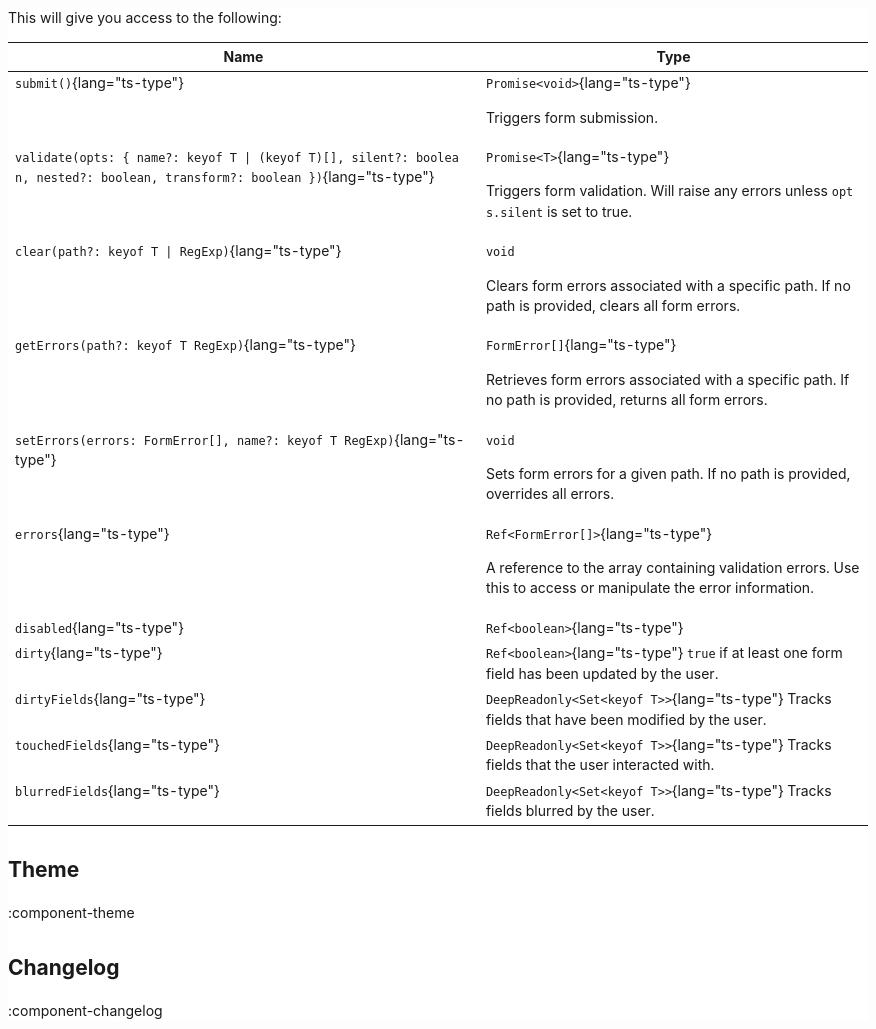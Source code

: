 This will give you access to the following:

| Name                                                                                                                         | Type                                                                                                                                                                                       |
|------------------------------------------------------------------------------------------------------------------------------|--------------------------------------------------------------------------------------------------------------------------------------------------------------------------------------------|
| `submit()`{lang="ts-type"}                                                                                                   | `Promise<void>`{lang="ts-type"} <br> <div class="text-toned mt-1"><p>Triggers form submission.</p>                                                                                         |
| `validate(opts: { name?: keyof T \| (keyof T)[], silent?: boolean, nested?: boolean, transform?: boolean })`{lang="ts-type"} | `Promise<T>`{lang="ts-type"} <br> <div class="text-toned mt-1"><p>Triggers form validation. Will raise any errors unless `opts.silent` is set to true.</p>                                 |
| `clear(path?: keyof T \| RegExp)`{lang="ts-type"}                                                                            | `void` <br> <div class="text-toned mt-1"><p>Clears form errors associated with a specific path. If no path is provided, clears all form errors.</p>                                        |
| `getErrors(path?: keyof T RegExp)`{lang="ts-type"}                                                                           | `FormError[]`{lang="ts-type"} <br> <div class="text-toned mt-1"><p>Retrieves form errors associated with a specific path. If no path is provided, returns all form errors.</p></div>         |
| `setErrors(errors: FormError[], name?: keyof T RegExp)`{lang="ts-type"}                                                      | `void` <br> <div class="text-toned mt-1"><p>Sets form errors for a given path. If no path is provided, overrides all errors.</p>                                                           |
| `errors`{lang="ts-type"}                                                                                                     | `Ref<FormError[]>`{lang="ts-type"} <br> <div class="text-toned mt-1"><p>A reference to the array containing validation errors. Use this to access or manipulate the error information.</p> |
| `disabled`{lang="ts-type"}                                                                                                   | `Ref<boolean>`{lang="ts-type"}                                                                                                                                                             |
| `dirty`{lang="ts-type"}                                                                                                      | `Ref<boolean>`{lang="ts-type"} `true` if at least one form field has been updated by the user.                                                                                             |
| `dirtyFields`{lang="ts-type"}                                                                                                | `DeepReadonly<Set<keyof T>>`{lang="ts-type"} Tracks fields that have been modified by the user.                                                                                            |
| `touchedFields`{lang="ts-type"}                                                                                              | `DeepReadonly<Set<keyof T>>`{lang="ts-type"} Tracks fields that the user interacted with.                                                                                                  |
| `blurredFields`{lang="ts-type"}                                                                                              | `DeepReadonly<Set<keyof T>>`{lang="ts-type"} Tracks fields blurred by the user.                                                                                                            |

## Theme

:component-theme

## Changelog

:component-changelog
